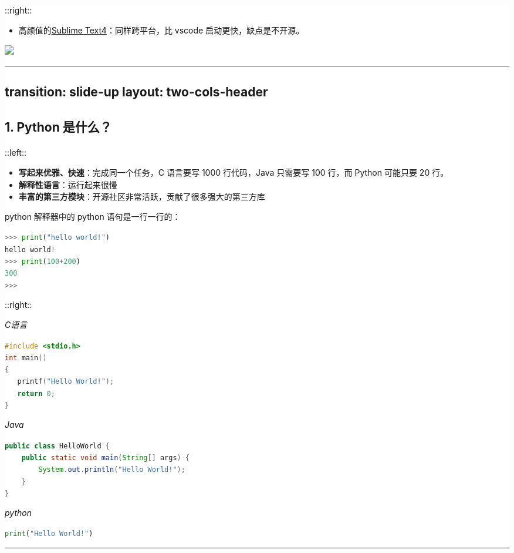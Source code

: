 ::right::

- 高颜值的[Sublime Text4](http://www.sublimetext.com/)：同样跨平台，比 vscode 启动更快，缺点是不开源。

![](https://z1.ax1x.com/2023/11/02/piKWEl9.png)

---
transition: slide-up
layout: two-cols-header
---

## 1. Python 是什么？

::left::

- **写起来优雅、快速**：完成同一个任务，C 语言要写 1000 行代码，Java 只需要写 100 行，而 Python 可能只要 20 行。
- **解释性语言**：运行起来很慢
- **丰富的第三方模块**：开源社区非常活跃，贡献了很多强大的第三方库

python 解释器中的 python 语句是一行一行的：

```python {1-2|3-4|5}
>>> print("hello world!")
hello world!
>>> print(100+200)
300
>>>
```

::right::

*C语言*

```c
#include <stdio.h>
int main()
{
   printf("Hello World!");
   return 0;
}
```

*Java*

```java
public class HelloWorld {
    public static void main(String[] args) {
        System.out.println("Hello World!");
    }
}
```

*python*

```python
print("Hello World!")
```

---